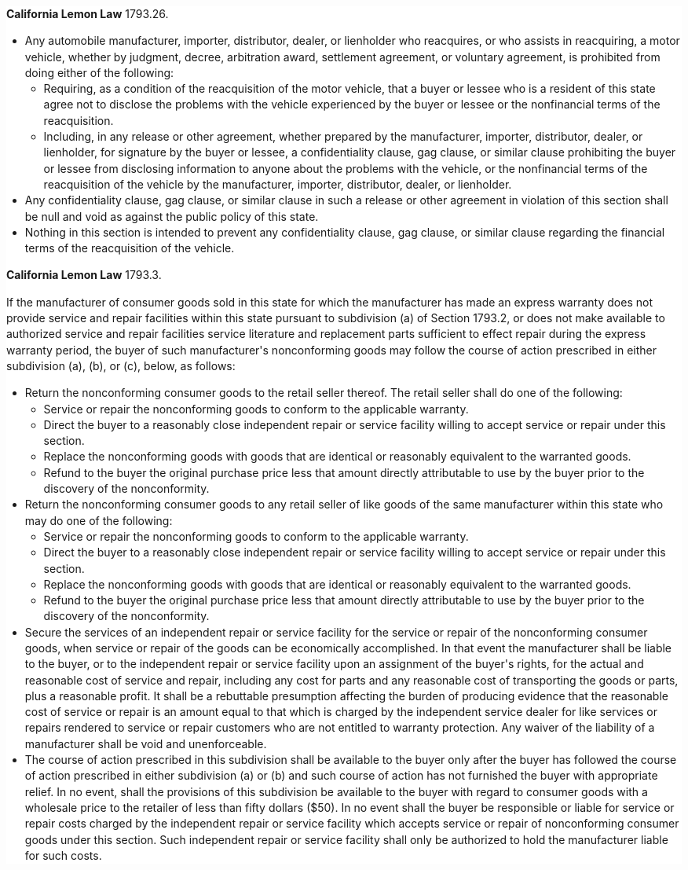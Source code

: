 **California Lemon Law** 1793.26.

- Any automobile manufacturer, importer, distributor, dealer, or lienholder who reacquires, or who assists in reacquiring, a motor vehicle, whether by judgment, decree, arbitration award, settlement agreement, or voluntary agreement, is prohibited from doing either of the following: 
  - Requiring, as a condition of the reacquisition of the motor vehicle, that a buyer or lessee who is a resident of this state agree not to disclose the problems with the vehicle experienced by the buyer or lessee or the nonfinancial terms of the reacquisition. 
  - Including, in any release or other agreement, whether prepared by the manufacturer, importer, distributor, dealer, or lienholder, for signature by the buyer or lessee, a confidentiality clause, gag clause, or similar clause prohibiting the buyer or lessee from disclosing information to anyone about the problems with the vehicle, or the nonfinancial terms of the reacquisition of the vehicle by the manufacturer, importer, distributor, dealer, or lienholder.
- Any confidentiality clause, gag clause, or similar clause in such a release or other agreement in violation of this section shall be null and void as against the public policy of this state. 
- Nothing in this section is intended to prevent any confidentiality clause, gag clause, or similar clause regarding the financial terms of the reacquisition of the vehicle.  

**California Lemon Law** 1793.3.

If the manufacturer of consumer goods sold in this state for which the manufacturer has made an express warranty does not provide service and repair facilities within this state pursuant to subdivision (a) of Section 1793.2, or does not make available to authorized service and repair facilities service literature and replacement parts sufficient to effect repair during the express warranty period, the buyer of such manufacturer's nonconforming goods may follow the course of action prescribed in either subdivision (a), (b), or (c), below, as follows: 

- Return the nonconforming consumer goods to the retail seller thereof. The retail seller shall do one of the following: 
  - Service or repair the nonconforming goods to conform to the applicable warranty. 
  - Direct the buyer to a reasonably close independent repair or service facility willing to accept service or repair under this section. 
  - Replace the nonconforming goods with goods that are identical or reasonably equivalent to the warranted goods. 
  - Refund to the buyer the original purchase price less that amount directly attributable to use by the buyer prior to the discovery of the nonconformity. 
- Return the nonconforming consumer goods to any retail seller of like goods of the same manufacturer within this state who may do one of the following:
  - Service or repair the nonconforming goods to conform to the applicable warranty. 
  - Direct the buyer to a reasonably close independent repair or service facility willing to accept service or repair under this section. 
  - Replace the nonconforming goods with goods that are identical or reasonably equivalent to the warranted goods. 
  - Refund to the buyer the original purchase price less that amount directly attributable to use by the buyer prior to the discovery of the nonconformity. 
- Secure the services of an independent repair or service facility for the service or repair of the nonconforming consumer goods, when service or repair of the goods can be economically accomplished. In that event the manufacturer shall be liable to the buyer, or to the independent repair or service facility upon an assignment of the buyer's rights, for the actual and reasonable cost of service and repair, including any cost for parts and any reasonable cost of transporting the goods or parts, plus a reasonable profit. It shall be a rebuttable presumption affecting the burden of producing evidence that the reasonable cost of service or repair is an amount equal to that which is charged by the independent service dealer for like services or repairs rendered to service or repair customers who are not entitled to warranty protection. Any waiver of the liability of a manufacturer shall be void and unenforceable.
- The course of action prescribed in this subdivision shall be available to the buyer only after the buyer has followed the course of action prescribed in either subdivision (a) or (b) and such course of action has not furnished the buyer with appropriate relief. In no event, shall the provisions of this subdivision be available to the buyer with regard to consumer goods with a wholesale price to the retailer of less than fifty dollars ($50). In no event shall the buyer be responsible or liable for service or repair costs charged by the independent repair or service facility which accepts service or repair of nonconforming consumer goods under this section. Such independent repair or service facility shall only be authorized to hold the manufacturer liable for such costs. 